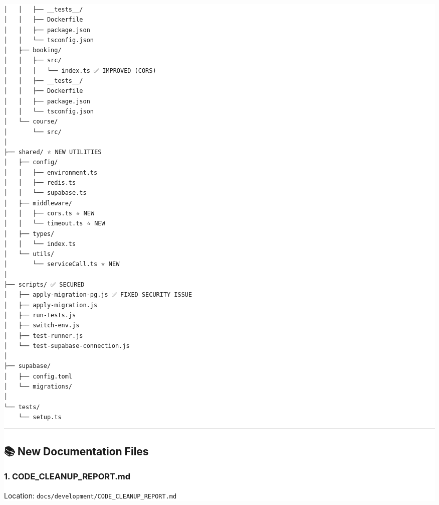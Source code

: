 ```
│   │   ├── __tests__/
│   │   ├── Dockerfile
│   │   ├── package.json
│   │   └── tsconfig.json
│   ├── booking/
│   │   ├── src/
│   │   │   └── index.ts ✅ IMPROVED (CORS)
│   │   ├── __tests__/
│   │   ├── Dockerfile
│   │   ├── package.json
│   │   └── tsconfig.json
│   └── course/
│       └── src/
│
├── shared/ ⭐ NEW UTILITIES
│   ├── config/
│   │   ├── environment.ts
│   │   ├── redis.ts
│   │   └── supabase.ts
│   ├── middleware/
│   │   ├── cors.ts ⭐ NEW
│   │   └── timeout.ts ⭐ NEW
│   ├── types/
│   │   └── index.ts
│   └── utils/
│       └── serviceCall.ts ⭐ NEW
│
├── scripts/ ✅ SECURED
│   ├── apply-migration-pg.js ✅ FIXED SECURITY ISSUE
│   ├── apply-migration.js
│   ├── run-tests.js
│   ├── switch-env.js
│   ├── test-runner.js
│   └── test-supabase-connection.js
│
├── supabase/
│   ├── config.toml
│   └── migrations/
│
└── tests/
    └── setup.ts
```

---

## 📚 New Documentation Files

### 1. **CODE_CLEANUP_REPORT.md**
Location: `docs/development/CODE_CLEANUP_REPORT.md`
